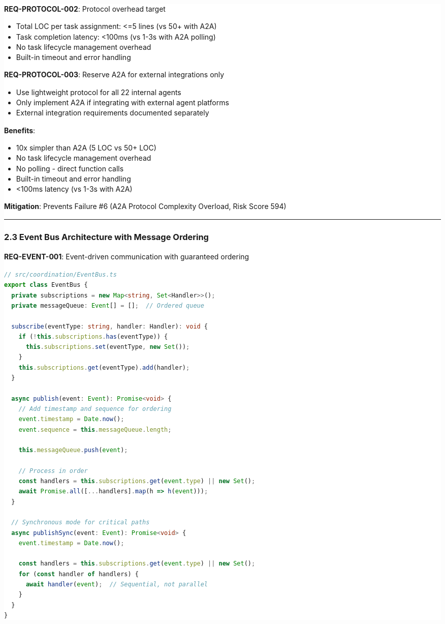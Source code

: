 **REQ-PROTOCOL-002**: Protocol overhead target
- Total LOC per task assignment: <=5 lines (vs 50+ with A2A)
- Task completion latency: <100ms (vs 1-3s with A2A polling)
- No task lifecycle management overhead
- Built-in timeout and error handling

**REQ-PROTOCOL-003**: Reserve A2A for external integrations only
- Use lightweight protocol for all 22 internal agents
- Only implement A2A if integrating with external agent platforms
- External integration requirements documented separately

**Benefits**:
- 10x simpler than A2A (5 LOC vs 50+ LOC)
- No task lifecycle management overhead
- No polling - direct function calls
- Built-in timeout and error handling
- <100ms latency (vs 1-3s with A2A)

**Mitigation**: Prevents Failure #6 (A2A Protocol Complexity Overload, Risk Score 594)

---

### 2.3 Event Bus Architecture with Message Ordering

**REQ-EVENT-001**: Event-driven communication with guaranteed ordering

```typescript
// src/coordination/EventBus.ts
export class EventBus {
  private subscriptions = new Map<string, Set<Handler>>();
  private messageQueue: Event[] = [];  // Ordered queue

  subscribe(eventType: string, handler: Handler): void {
    if (!this.subscriptions.has(eventType)) {
      this.subscriptions.set(eventType, new Set());
    }
    this.subscriptions.get(eventType).add(handler);
  }

  async publish(event: Event): Promise<void> {
    // Add timestamp and sequence for ordering
    event.timestamp = Date.now();
    event.sequence = this.messageQueue.length;

    this.messageQueue.push(event);

    // Process in order
    const handlers = this.subscriptions.get(event.type) || new Set();
    await Promise.all([...handlers].map(h => h(event)));
  }

  // Synchronous mode for critical paths
  async publishSync(event: Event): Promise<void> {
    event.timestamp = Date.now();

    const handlers = this.subscriptions.get(event.type) || new Set();
    for (const handler of handlers) {
      await handler(event);  // Sequential, not parallel
    }
  }
}
```

